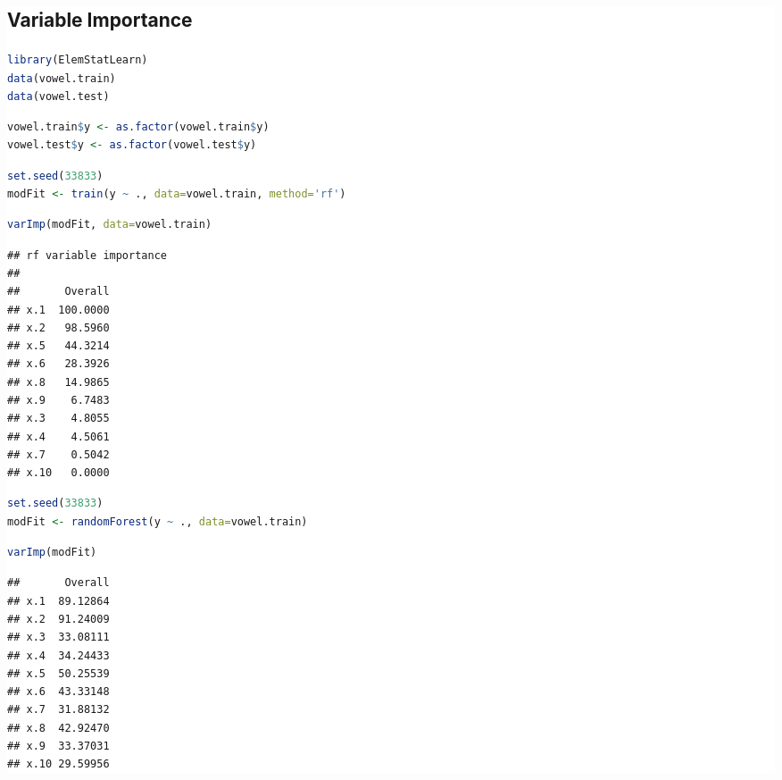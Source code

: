 ## Variable Importance


```r
library(ElemStatLearn)
data(vowel.train)
data(vowel.test)
```


```r
vowel.train$y <- as.factor(vowel.train$y)
vowel.test$y <- as.factor(vowel.test$y)
```


```r
set.seed(33833) 
modFit <- train(y ~ ., data=vowel.train, method='rf')
```


```r
varImp(modFit, data=vowel.train)
```

```
## rf variable importance
## 
##       Overall
## x.1  100.0000
## x.2   98.5960
## x.5   44.3214
## x.6   28.3926
## x.8   14.9865
## x.9    6.7483
## x.3    4.8055
## x.4    4.5061
## x.7    0.5042
## x.10   0.0000
```


```r
set.seed(33833) 
modFit <- randomForest(y ~ ., data=vowel.train)
```


```r
varImp(modFit)
```

```
##       Overall
## x.1  89.12864
## x.2  91.24009
## x.3  33.08111
## x.4  34.24433
## x.5  50.25539
## x.6  43.33148
## x.7  31.88132
## x.8  42.92470
## x.9  33.37031
## x.10 29.59956
```
